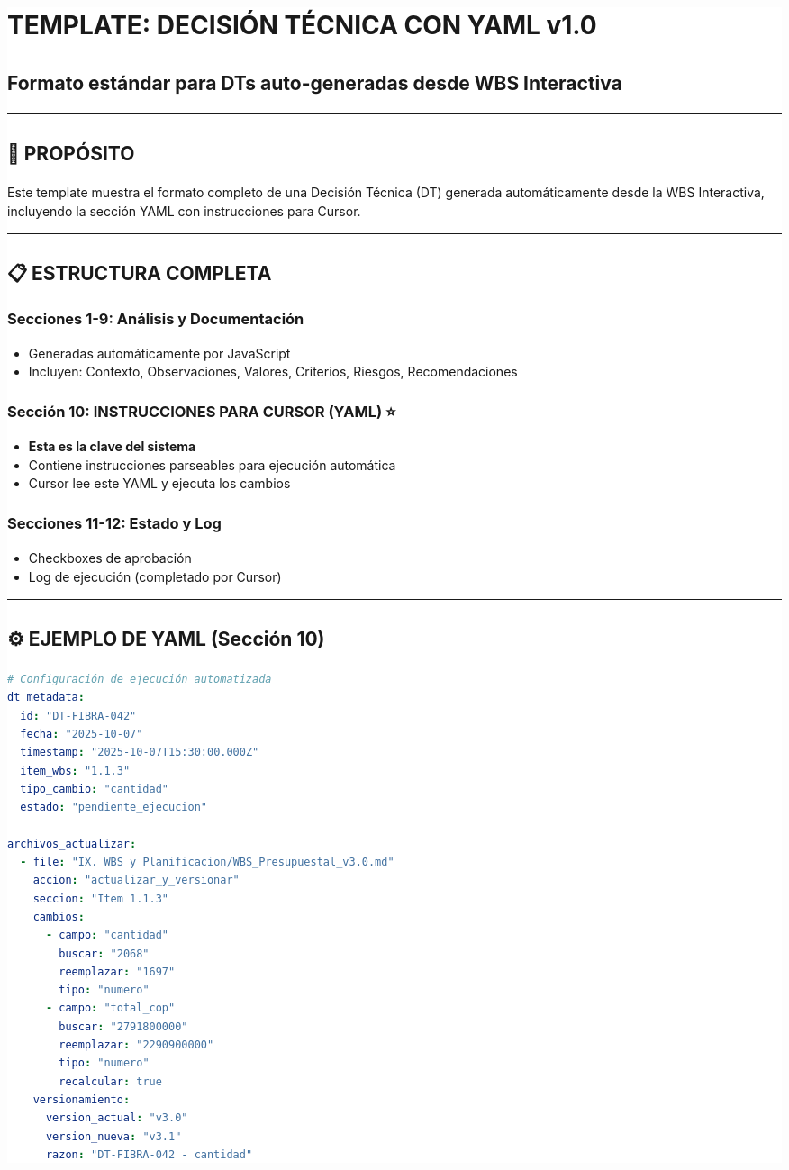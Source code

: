 # TEMPLATE: DECISIÓN TÉCNICA CON YAML v1.0
## Formato estándar para DTs auto-generadas desde WBS Interactiva

---

## 🎯 **PROPÓSITO**

Este template muestra el formato completo de una Decisión Técnica (DT) generada automáticamente desde la WBS Interactiva, incluyendo la sección YAML con instrucciones para Cursor.

---

## 📋 **ESTRUCTURA COMPLETA**

### **Secciones 1-9: Análisis y Documentación**
- Generadas automáticamente por JavaScript
- Incluyen: Contexto, Observaciones, Valores, Criterios, Riesgos, Recomendaciones

### **Sección 10: INSTRUCCIONES PARA CURSOR (YAML)** ⭐
- **Esta es la clave del sistema**
- Contiene instrucciones parseables para ejecución automática
- Cursor lee este YAML y ejecuta los cambios

### **Secciones 11-12: Estado y Log**
- Checkboxes de aprobación
- Log de ejecución (completado por Cursor)

---

## ⚙️ **EJEMPLO DE YAML (Sección 10)**

```yaml
# Configuración de ejecución automatizada
dt_metadata:
  id: "DT-FIBRA-042"
  fecha: "2025-10-07"
  timestamp: "2025-10-07T15:30:00.000Z"
  item_wbs: "1.1.3"
  tipo_cambio: "cantidad"
  estado: "pendiente_ejecucion"

archivos_actualizar:
  - file: "IX. WBS y Planificacion/WBS_Presupuestal_v3.0.md"
    accion: "actualizar_y_versionar"
    seccion: "Item 1.1.3"
    cambios:
      - campo: "cantidad"
        buscar: "2068"
        reemplazar: "1697"
        tipo: "numero"
      - campo: "total_cop"
        buscar: "2791800000"
        reemplazar: "2290900000"
        tipo: "numero"
        recalcular: true
    versionamiento:
      version_actual: "v3.0"
      version_nueva: "v3.1"
      razon: "DT-FIBRA-042 - cantidad"
```